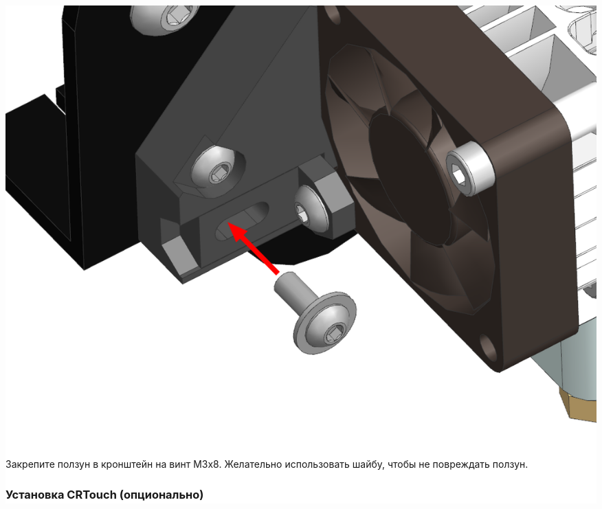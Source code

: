 ![Step3](./pics/ehp_v2_assembly_s3.png)

Закрепите ползун в кронштейн на винт М3х8. Желательно использовать шайбу, чтобы не повреждать ползун.

### Установка CRTouch (опционально)
